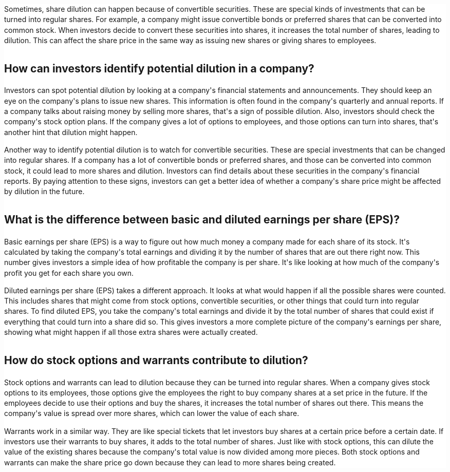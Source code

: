 Sometimes, share dilution can happen because of convertible securities. These are special kinds of investments that can be turned into regular shares. For example, a company might issue convertible bonds or preferred shares that can be converted into common stock. When investors decide to convert these securities into shares, it increases the total number of shares, leading to dilution. This can affect the share price in the same way as issuing new shares or giving shares to employees.

## How can investors identify potential dilution in a company?

Investors can spot potential dilution by looking at a company's financial statements and announcements. They should keep an eye on the company's plans to issue new shares. This information is often found in the company's quarterly and annual reports. If a company talks about raising money by selling more shares, that's a sign of possible dilution. Also, investors should check the company's stock option plans. If the company gives a lot of options to employees, and those options can turn into shares, that's another hint that dilution might happen.

Another way to identify potential dilution is to watch for convertible securities. These are special investments that can be changed into regular shares. If a company has a lot of convertible bonds or preferred shares, and those can be converted into common stock, it could lead to more shares and dilution. Investors can find details about these securities in the company's financial reports. By paying attention to these signs, investors can get a better idea of whether a company's share price might be affected by dilution in the future.

## What is the difference between basic and diluted earnings per share (EPS)?

Basic earnings per share (EPS) is a way to figure out how much money a company made for each share of its stock. It's calculated by taking the company's total earnings and dividing it by the number of shares that are out there right now. This number gives investors a simple idea of how profitable the company is per share. It's like looking at how much of the company's profit you get for each share you own.

Diluted earnings per share (EPS) takes a different approach. It looks at what would happen if all the possible shares were counted. This includes shares that might come from stock options, convertible securities, or other things that could turn into regular shares. To find diluted EPS, you take the company's total earnings and divide it by the total number of shares that could exist if everything that could turn into a share did so. This gives investors a more complete picture of the company's earnings per share, showing what might happen if all those extra shares were actually created.

## How do stock options and warrants contribute to dilution?

Stock options and warrants can lead to dilution because they can be turned into regular shares. When a company gives stock options to its employees, those options give the employees the right to buy company shares at a set price in the future. If the employees decide to use their options and buy the shares, it increases the total number of shares out there. This means the company's value is spread over more shares, which can lower the value of each share. 

Warrants work in a similar way. They are like special tickets that let investors buy shares at a certain price before a certain date. If investors use their warrants to buy shares, it adds to the total number of shares. Just like with stock options, this can dilute the value of the existing shares because the company's total value is now divided among more pieces. Both stock options and warrants can make the share price go down because they can lead to more shares being created.
